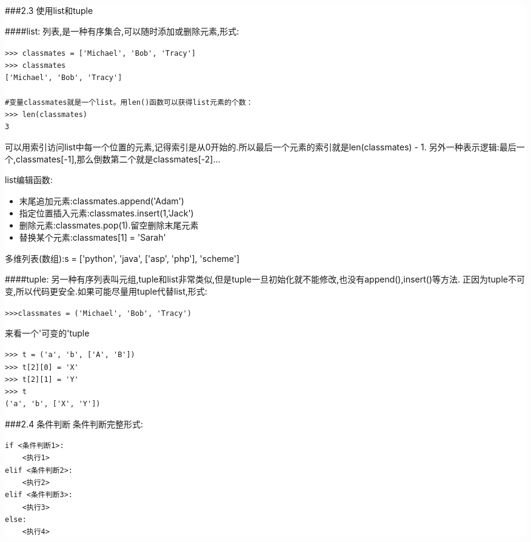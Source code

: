 ###2.3 使用list和tuple

####list:
列表,是一种有序集合,可以随时添加或删除元素,形式:

```
>>> classmates = ['Michael', 'Bob', 'Tracy']
>>> classmates
['Michael', 'Bob', 'Tracy']

#变量classmates就是一个list。用len()函数可以获得list元素的个数：
>>> len(classmates)
3
```

可以用索引访问list中每一个位置的元素,记得索引是从0开始的.所以最后一个元素的索引就是len(classmates) - 1.
另外一种表示逻辑:最后一个,classmates[-1],那么倒数第二个就是classmates[-2]...

list编辑函数:

- 末尾追加元素:classmates.append('Adam')
- 指定位置插入元素:classmates.insert(1,'Jack')
- 删除元素:classmates.pop(1).留空删除末尾元素
- 替换某个元素:classmates[1] = 'Sarah'

多维列表(数组):s = ['python', 'java', ['asp', 'php'], 'scheme']

####tuple:
另一种有序列表叫元组,tuple和list非常类似,但是tuple一旦初始化就不能修改,也没有append(),insert()等方法.
正因为tuple不可变,所以代码更安全.如果可能尽量用tuple代替list,形式:

```
>>>classmates = ('Michael', 'Bob', 'Tracy')
```

来看一个'可变的'tuple

```
>>> t = ('a', 'b', ['A', 'B'])
>>> t[2][0] = 'X'
>>> t[2][1] = 'Y'
>>> t
('a', 'b', ['X', 'Y'])
```

###2.4 条件判断
条件判断完整形式:

```
if <条件判断1>:
    <执行1>
elif <条件判断2>:
    <执行2>
elif <条件判断3>:
	<执行3>
else:
	<执行4>
```
